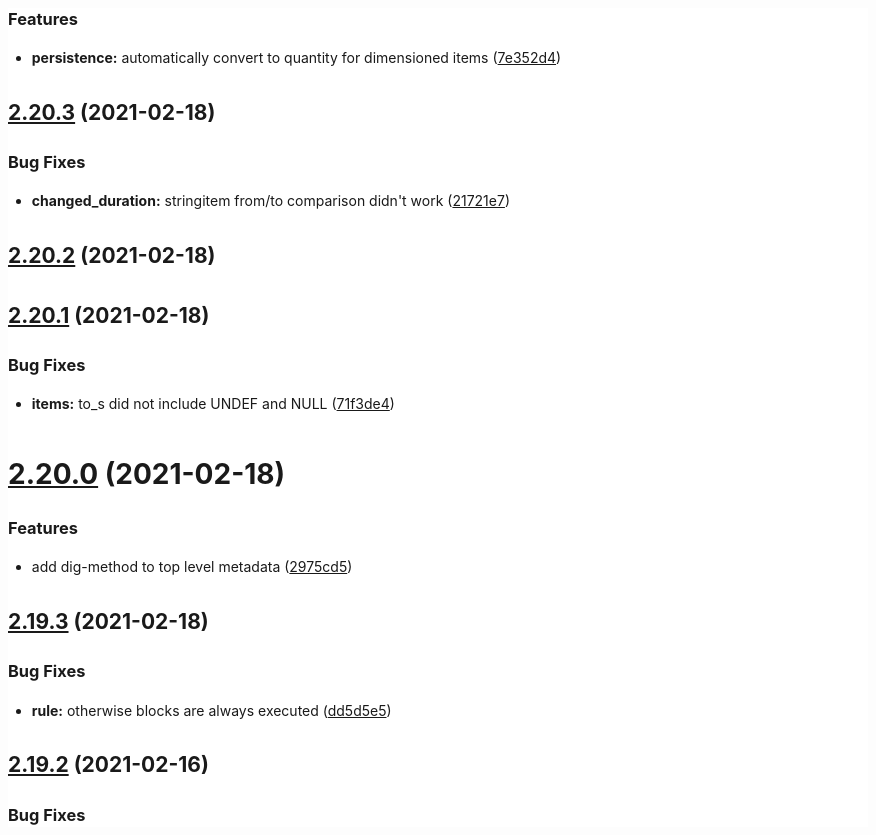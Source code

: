 ### Features

* **persistence:** automatically convert to quantity for dimensioned items ([7e352d4](https://github.com/boc-tothefuture/openhab-jruby/commit/7e352d4cc1b4ff8ab50e409cf0ef56f4a6d74fae))

## [2.20.3](https://github.com/boc-tothefuture/openhab-jruby/compare/2.20.2...2.20.3) (2021-02-18)


### Bug Fixes

* **changed_duration:** stringitem from/to comparison didn't work ([21721e7](https://github.com/boc-tothefuture/openhab-jruby/commit/21721e74a7595de83d94cd2a9143ebde4b36938b))

## [2.20.2](https://github.com/boc-tothefuture/openhab-jruby/compare/2.20.1...2.20.2) (2021-02-18)

## [2.20.1](https://github.com/boc-tothefuture/openhab-jruby/compare/2.20.0...2.20.1) (2021-02-18)


### Bug Fixes

* **items:** to_s did not include UNDEF and NULL ([71f3de4](https://github.com/boc-tothefuture/openhab-jruby/commit/71f3de4c1f3fde6412ebe1748550a62e989187e0))

# [2.20.0](https://github.com/boc-tothefuture/openhab-jruby/compare/2.19.3...2.20.0) (2021-02-18)


### Features

* add dig-method to top level metadata ([2975cd5](https://github.com/boc-tothefuture/openhab-jruby/commit/2975cd565fb7dbf8c994fcb306d40ae75f2e8c03))

## [2.19.3](https://github.com/boc-tothefuture/openhab-jruby/compare/2.19.2...2.19.3) (2021-02-18)


### Bug Fixes

* **rule:** otherwise blocks are always executed ([dd5d5e5](https://github.com/boc-tothefuture/openhab-jruby/commit/dd5d5e5cd6a6eb02b57e5e70d34a27e512bc0d0e))

## [2.19.2](https://github.com/boc-tothefuture/openhab-jruby/compare/2.19.1...2.19.2) (2021-02-16)


### Bug Fixes
